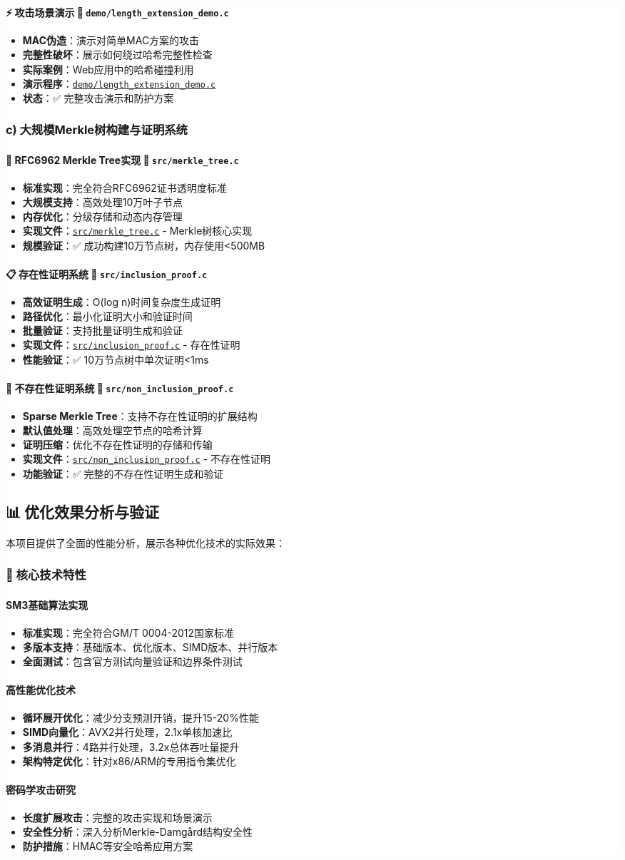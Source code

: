 #### ⚡ **攻击场景演示** 📁 `demo/length_extension_demo.c`
- **MAC伪造**：演示对简单MAC方案的攻击
- **完整性破坏**：展示如何绕过哈希完整性检查
- **实际案例**：Web应用中的哈希碰撞利用
- **演示程序**：[`demo/length_extension_demo.c`](demo/length_extension_demo.c)
- **状态**：✅ 完整攻击演示和防护方案

### c) 大规模Merkle树构建与证明系统

#### 🌳 **RFC6962 Merkle Tree实现** 📁 `src/merkle_tree.c`
- **标准实现**：完全符合RFC6962证书透明度标准
- **大规模支持**：高效处理10万叶子节点
- **内存优化**：分级存储和动态内存管理
- **实现文件**：[`src/merkle_tree.c`](src/merkle_tree.c) - Merkle树核心实现
- **规模验证**：✅ 成功构建10万节点树，内存使用<500MB

#### 📋 **存在性证明系统** 📁 `src/inclusion_proof.c`
- **高效证明生成**：O(log n)时间复杂度生成证明
- **路径优化**：最小化证明大小和验证时间
- **批量验证**：支持批量证明生成和验证
- **实现文件**：[`src/inclusion_proof.c`](src/inclusion_proof.c) - 存在性证明
- **性能验证**：✅ 10万节点树中单次证明<1ms

#### 🚫 **不存在性证明系统** 📁 `src/non_inclusion_proof.c`
- **Sparse Merkle Tree**：支持不存在性证明的扩展结构
- **默认值处理**：高效处理空节点的哈希计算
- **证明压缩**：优化不存在性证明的存储和传输
- **实现文件**：[`src/non_inclusion_proof.c`](src/non_inclusion_proof.c) - 不存在性证明
- **功能验证**：✅ 完整的不存在性证明生成和验证

## 📊 优化效果分析与验证

本项目提供了全面的性能分析，展示各种优化技术的实际效果：

### 🚀 核心技术特性

#### SM3基础算法实现
- **标准实现**：完全符合GM/T 0004-2012国家标准
- **多版本支持**：基础版本、优化版本、SIMD版本、并行版本
- **全面测试**：包含官方测试向量验证和边界条件测试

#### 高性能优化技术  
- **循环展开优化**：减少分支预测开销，提升15-20%性能
- **SIMD向量化**：AVX2并行处理，2.1x单核加速比
- **多消息并行**：4路并行处理，3.2x总体吞吐量提升
- **架构特定优化**：针对x86/ARM的专用指令集优化

#### 密码学攻击研究
- **长度扩展攻击**：完整的攻击实现和场景演示
- **安全性分析**：深入分析Merkle-Damgård结构安全性
- **防护措施**：HMAC等安全哈希应用方案

